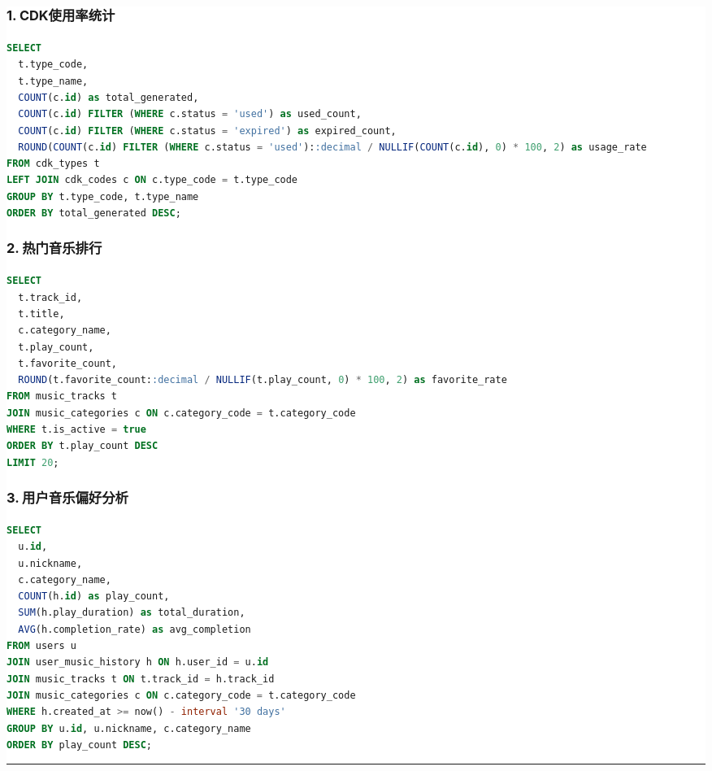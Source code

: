 ### 1. CDK使用率统计

```sql
SELECT 
  t.type_code,
  t.type_name,
  COUNT(c.id) as total_generated,
  COUNT(c.id) FILTER (WHERE c.status = 'used') as used_count,
  COUNT(c.id) FILTER (WHERE c.status = 'expired') as expired_count,
  ROUND(COUNT(c.id) FILTER (WHERE c.status = 'used')::decimal / NULLIF(COUNT(c.id), 0) * 100, 2) as usage_rate
FROM cdk_types t
LEFT JOIN cdk_codes c ON c.type_code = t.type_code
GROUP BY t.type_code, t.type_name
ORDER BY total_generated DESC;
```

### 2. 热门音乐排行

```sql
SELECT 
  t.track_id,
  t.title,
  c.category_name,
  t.play_count,
  t.favorite_count,
  ROUND(t.favorite_count::decimal / NULLIF(t.play_count, 0) * 100, 2) as favorite_rate
FROM music_tracks t
JOIN music_categories c ON c.category_code = t.category_code
WHERE t.is_active = true
ORDER BY t.play_count DESC
LIMIT 20;
```

### 3. 用户音乐偏好分析

```sql
SELECT 
  u.id,
  u.nickname,
  c.category_name,
  COUNT(h.id) as play_count,
  SUM(h.play_duration) as total_duration,
  AVG(h.completion_rate) as avg_completion
FROM users u
JOIN user_music_history h ON h.user_id = u.id
JOIN music_tracks t ON t.track_id = h.track_id
JOIN music_categories c ON c.category_code = t.category_code
WHERE h.created_at >= now() - interval '30 days'
GROUP BY u.id, u.nickname, c.category_name
ORDER BY play_count DESC;
```

---